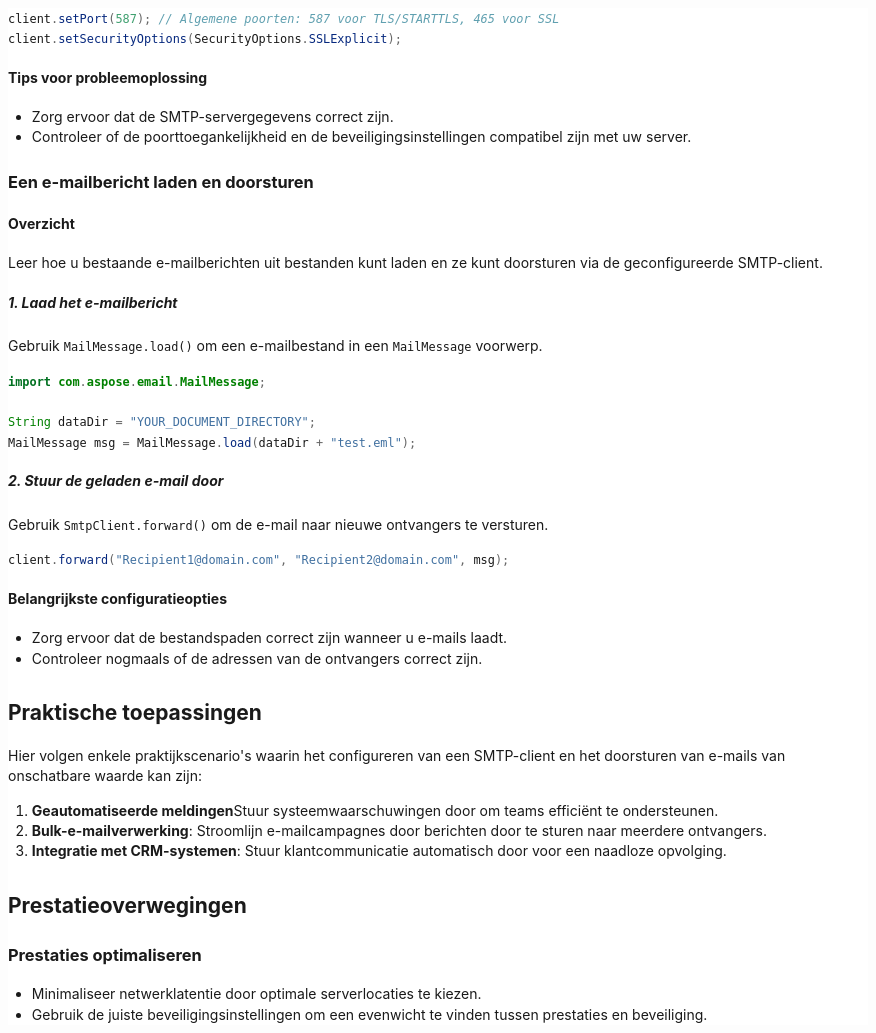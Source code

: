 ```java
client.setPort(587); // Algemene poorten: 587 voor TLS/STARTTLS, 465 voor SSL
client.setSecurityOptions(SecurityOptions.SSLExplicit);
```

#### Tips voor probleemoplossing
- Zorg ervoor dat de SMTP-servergegevens correct zijn.
- Controleer of de poorttoegankelijkheid en de beveiligingsinstellingen compatibel zijn met uw server.

### Een e-mailbericht laden en doorsturen
#### Overzicht
Leer hoe u bestaande e-mailberichten uit bestanden kunt laden en ze kunt doorsturen via de geconfigureerde SMTP-client.

##### 1. Laad het e-mailbericht
Gebruik `MailMessage.load()` om een e-mailbestand in een `MailMessage` voorwerp.

```java
import com.aspose.email.MailMessage;

String dataDir = "YOUR_DOCUMENT_DIRECTORY";
MailMessage msg = MailMessage.load(dataDir + "test.eml");
```

##### 2. Stuur de geladen e-mail door
Gebruik `SmtpClient.forward()` om de e-mail naar nieuwe ontvangers te versturen.

```java
client.forward("Recipient1@domain.com", "Recipient2@domain.com", msg);
```

#### Belangrijkste configuratieopties
- Zorg ervoor dat de bestandspaden correct zijn wanneer u e-mails laadt.
- Controleer nogmaals of de adressen van de ontvangers correct zijn.

## Praktische toepassingen
Hier volgen enkele praktijkscenario's waarin het configureren van een SMTP-client en het doorsturen van e-mails van onschatbare waarde kan zijn:
1. **Geautomatiseerde meldingen**Stuur systeemwaarschuwingen door om teams efficiënt te ondersteunen.
2. **Bulk-e-mailverwerking**: Stroomlijn e-mailcampagnes door berichten door te sturen naar meerdere ontvangers.
3. **Integratie met CRM-systemen**: Stuur klantcommunicatie automatisch door voor een naadloze opvolging.

## Prestatieoverwegingen
### Prestaties optimaliseren
- Minimaliseer netwerklatentie door optimale serverlocaties te kiezen.
- Gebruik de juiste beveiligingsinstellingen om een evenwicht te vinden tussen prestaties en beveiliging.
